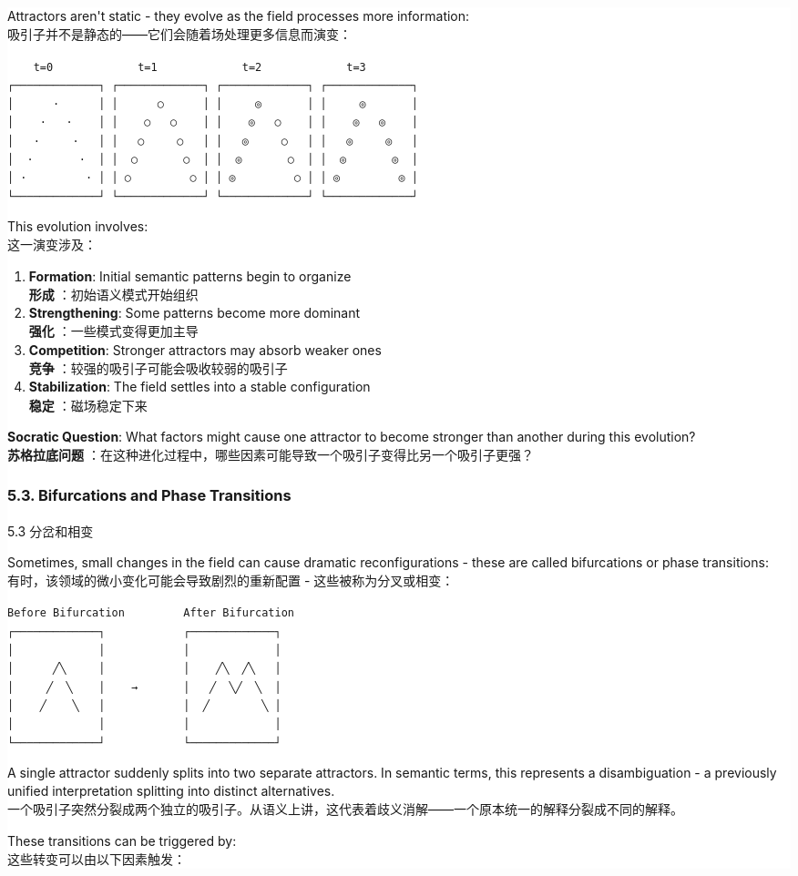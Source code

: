 Attractors aren't static - they evolve as the field processes more information:  
吸引子并不是静态的——它们会随着场处理更多信息而演变：

```
    t=0             t=1             t=2             t=3
┌─────────────┐ ┌─────────────┐ ┌─────────────┐ ┌─────────────┐
│      ·      │ │      ○      │ │     ◎       │ │     ◎       │
│    ·   ·    │ │    ○   ○    │ │    ◎   ○    │ │    ◎   ◎    │
│   ·     ·   │ │   ○     ○   │ │   ◎     ○   │ │   ◎     ◎   │
│  ·       ·  │ │  ○       ○  │ │  ◎       ○  │ │  ◎       ◎  │
│ ·         · │ │ ○         ○ │ │ ◎         ○ │ │ ◎         ◎ │
└─────────────┘ └─────────────┘ └─────────────┘ └─────────────┘
```

This evolution involves:  
这一演变涉及：

1. **Formation**: Initial semantic patterns begin to organize  
    **形成** ：初始语义模式开始组织
2. **Strengthening**: Some patterns become more dominant  
    **强化** ：一些模式变得更加主导
3. **Competition**: Stronger attractors may absorb weaker ones  
    **竞争** ：较强的吸引子可能会吸收较弱的吸引子
4. **Stabilization**: The field settles into a stable configuration  
    **稳定** ：磁场稳定下来

**Socratic Question**: What factors might cause one attractor to become stronger than another during this evolution?  
**苏格拉底问题** ：在这种进化过程中，哪些因素可能导致一个吸引子变得比另一个吸引子更强？

### 5.3. Bifurcations and Phase Transitions  
5.3 分岔和相变

[](https://github.com/KashiwaByte/Context-Engineering-Chinese-Bilingual/blob/main/Chinese-Bilingual/00_foundations/11_emergence_and_attractor_dynamics.md#53-bifurcations-and-phase-transitions)

Sometimes, small changes in the field can cause dramatic reconfigurations - these are called bifurcations or phase transitions:  
有时，该领域的微小变化可能会导致剧烈的重新配置 - 这些被称为分叉或相变：

```
Before Bifurcation         After Bifurcation
┌─────────────┐            ┌─────────────┐
│             │            │             │
│      ╱╲     │            │    ╱╲  ╱╲   │
│     ╱  ╲    │    →       │   ╱  ╲╱  ╲  │
│    ╱    ╲   │            │  ╱        ╲ │
│             │            │             │
└─────────────┘            └─────────────┘
```

A single attractor suddenly splits into two separate attractors. In semantic terms, this represents a disambiguation - a previously unified interpretation splitting into distinct alternatives.  
一个吸引子突然分裂成两个独立的吸引子。从语义上讲，这代表着歧义消解——一个原本统一的解释分裂成不同的解释。

These transitions can be triggered by:  
这些转变可以由以下因素触发：
